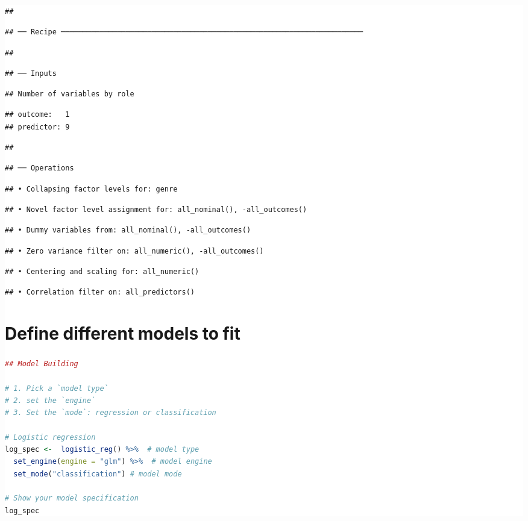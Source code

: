 ```
## 
```

```
## ── Recipe ──────────────────────────────────────────────────────────────────────
```

```
## 
```

```
## ── Inputs
```

```
## Number of variables by role
```

```
## outcome:   1
## predictor: 9
```

```
## 
```

```
## ── Operations
```

```
## • Collapsing factor levels for: genre
```

```
## • Novel factor level assignment for: all_nominal(), -all_outcomes()
```

```
## • Dummy variables from: all_nominal(), -all_outcomes()
```

```
## • Zero variance filter on: all_numeric(), -all_outcomes()
```

```
## • Centering and scaling for: all_numeric()
```

```
## • Correlation filter on: all_predictors()
```

# Define different models to fit


```r
## Model Building

# 1. Pick a `model type`
# 2. set the `engine`
# 3. Set the `mode`: regression or classification

# Logistic regression
log_spec <-  logistic_reg() %>%  # model type
  set_engine(engine = "glm") %>%  # model engine
  set_mode("classification") # model mode

# Show your model specification
log_spec
```
